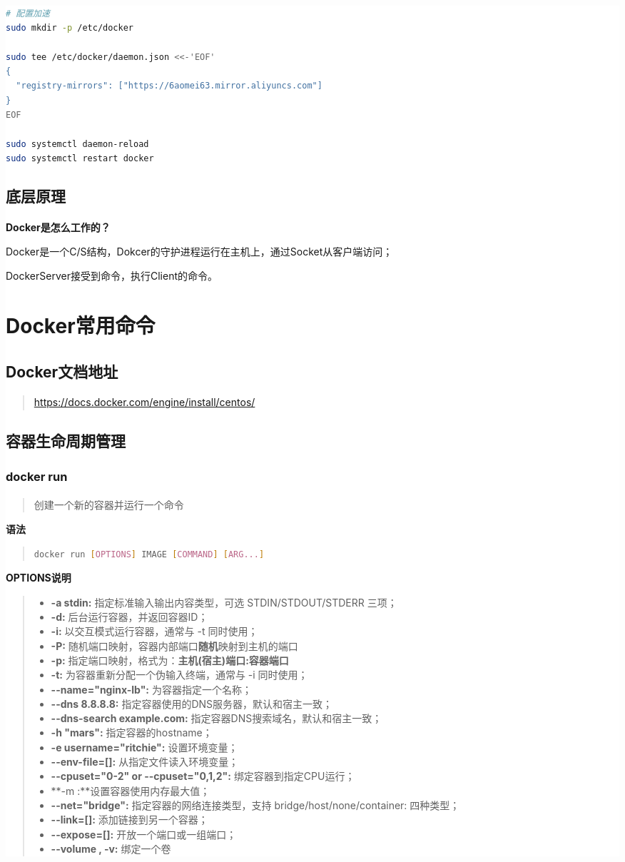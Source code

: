 ```bash
# 配置加速
sudo mkdir -p /etc/docker

sudo tee /etc/docker/daemon.json <<-'EOF'
{
  "registry-mirrors": ["https://6aomei63.mirror.aliyuncs.com"]
}
EOF

sudo systemctl daemon-reload
sudo systemctl restart docker
```



## 底层原理

**Docker是怎么工作的？**

Docker是一个C/S结构，Dokcer的守护进程运行在主机上，通过Socket从客户端访问；

DockerServer接受到命令，执行Client的命令。



# Docker常用命令

## Docker文档地址

> https://docs.docker.com/engine/install/centos/

## 容器生命周期管理

### docker run

> 创建一个新的容器并运行一个命令

**语法**

> ```bash
> docker run [OPTIONS] IMAGE [COMMAND] [ARG...]
> ```

**OPTIONS说明**

> - **-a stdin:** 指定标准输入输出内容类型，可选 STDIN/STDOUT/STDERR 三项；
> - **-d:** 后台运行容器，并返回容器ID；
> - **-i:** 以交互模式运行容器，通常与 -t 同时使用；
> - **-P:** 随机端口映射，容器内部端口**随机**映射到主机的端口
> - **-p:** 指定端口映射，格式为：**主机(宿主)端口:容器端口**
> - **-t:** 为容器重新分配一个伪输入终端，通常与 -i 同时使用；
> - **--name="nginx-lb":** 为容器指定一个名称；
> - **--dns 8.8.8.8:** 指定容器使用的DNS服务器，默认和宿主一致；
> - **--dns-search example.com:** 指定容器DNS搜索域名，默认和宿主一致；
> - **-h "mars":** 指定容器的hostname；
> - **-e username="ritchie":** 设置环境变量；
> - **--env-file=[]:** 从指定文件读入环境变量；
> - **--cpuset="0-2" or --cpuset="0,1,2":** 绑定容器到指定CPU运行；
> - **-m :**设置容器使用内存最大值；
> - **--net="bridge":** 指定容器的网络连接类型，支持 bridge/host/none/container: 四种类型；
> - **--link=[]:** 添加链接到另一个容器；
> - **--expose=[]:** 开放一个端口或一组端口；
> - **--volume , -v:** 绑定一个卷

